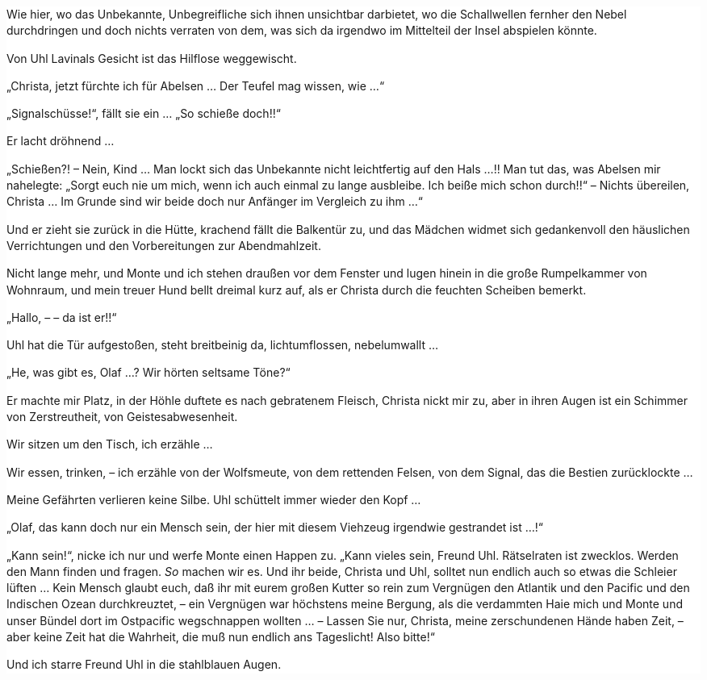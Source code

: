 Wie hier, wo das Unbekannte, Unbegreifliche sich ihnen unsichtbar darbietet, wo
die Schallwellen fernher den Nebel durchdringen und doch nichts verraten von
dem, was sich da irgendwo im Mittelteil der Insel abspielen könnte.

Von Uhl Lavinals Gesicht ist das Hilflose weggewischt.

„Christa, jetzt fürchte ich für Abelsen … Der Teufel mag wissen, wie …“

„Signalschüsse!“, fällt sie ein … „So schieße doch!!“

Er lacht dröhnend …

„Schießen?! – Nein, Kind … Man lockt sich das Unbekannte nicht leichtfertig auf
den Hals …!! Man tut das, was Abelsen mir nahelegte: „Sorgt euch nie um mich,
wenn ich auch einmal zu lange ausbleibe. Ich beiße mich schon durch!!“ – Nichts
übereilen, Christa … Im Grunde sind wir beide doch nur Anfänger im Vergleich zu
ihm …“

Und er zieht sie zurück in die Hütte, krachend fällt die Balkentür zu, und das
Mädchen widmet sich gedankenvoll den häuslichen Verrichtungen und den
Vorbereitungen zur Abendmahlzeit.

Nicht lange mehr, und Monte und ich stehen draußen vor dem Fenster und lugen
hinein in die große Rumpelkammer von Wohnraum, und mein treuer Hund bellt
dreimal kurz auf, als er Christa durch die feuchten Scheiben bemerkt.

„Hallo, – – da ist er!!“

Uhl hat die Tür aufgestoßen, steht breitbeinig da, lichtumflossen, nebelumwallt
…

„He, was gibt es, Olaf …? Wir hörten seltsame Töne?“

Er machte mir Platz, in der Höhle duftete es nach gebratenem Fleisch, Christa
nickt mir zu, aber in ihren Augen ist ein Schimmer von Zerstreutheit, von
Geistesabwesenheit.

Wir sitzen um den Tisch, ich erzähle …

Wir essen, trinken, – ich erzähle von der Wolfsmeute, von dem rettenden Felsen,
von dem Signal, das die Bestien zurücklockte …

Meine Gefährten verlieren keine Silbe. Uhl schüttelt immer wieder den Kopf …

„Olaf, das kann doch nur ein Mensch sein, der hier mit diesem Viehzeug
irgendwie gestrandet ist …!“

„Kann sein!“, nicke ich nur und werfe Monte einen Happen zu. „Kann vieles sein,
Freund Uhl. Rätselraten ist zwecklos. Werden den Mann finden und fragen. *So*
machen wir es. Und ihr beide, Christa und Uhl, solltet nun endlich auch so
etwas die Schleier lüften … Kein Mensch glaubt euch, daß ihr mit eurem großen
Kutter so rein zum Vergnügen den Atlantik und den Pacific und den Indischen
Ozean durchkreuztet, – ein Vergnügen war höchstens meine Bergung, als die
verdammten Haie mich und Monte und unser Bündel dort im Ostpacific wegschnappen
wollten … – Lassen Sie nur, Christa, meine zerschundenen Hände haben Zeit, –
aber keine Zeit hat die Wahrheit, die muß nun endlich ans Tageslicht! Also
bitte!“

Und ich starre Freund Uhl in die stahlblauen Augen.

